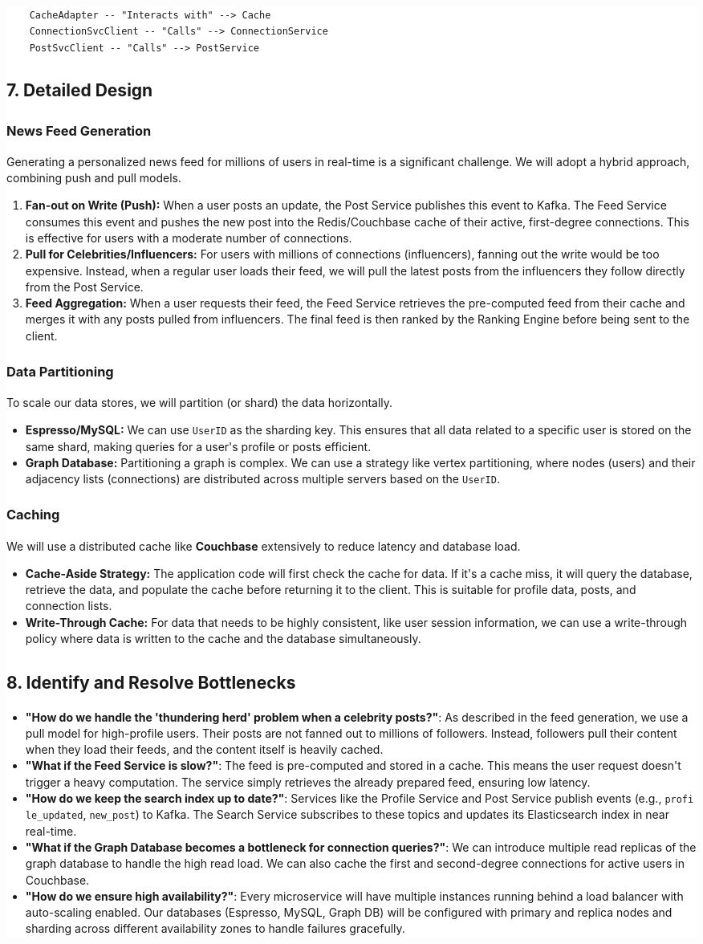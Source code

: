 ```mermaid
    CacheAdapter -- "Interacts with" --> Cache
    ConnectionSvcClient -- "Calls" --> ConnectionService
    PostSvcClient -- "Calls" --> PostService
```

## 7. Detailed Design

### News Feed Generation

Generating a personalized news feed for millions of users in real-time is a significant challenge. We will adopt a hybrid approach, combining push and pull models.

1.  **Fan-out on Write (Push):** When a user posts an update, the Post Service publishes this event to Kafka. The Feed Service consumes this event and pushes the new post into the Redis/Couchbase cache of their active, first-degree connections. This is effective for users with a moderate number of connections.
2.  **Pull for Celebrities/Influencers:** For users with millions of connections (influencers), fanning out the write would be too expensive. Instead, when a regular user loads their feed, we will pull the latest posts from the influencers they follow directly from the Post Service.
3.  **Feed Aggregation:** When a user requests their feed, the Feed Service retrieves the pre-computed feed from their cache and merges it with any posts pulled from influencers. The final feed is then ranked by the Ranking Engine before being sent to the client.

### Data Partitioning

To scale our data stores, we will partition (or shard) the data horizontally.

-   **Espresso/MySQL:** We can use `UserID` as the sharding key. This ensures that all data related to a specific user is stored on the same shard, making queries for a user's profile or posts efficient.
-   **Graph Database:** Partitioning a graph is complex. We can use a strategy like vertex partitioning, where nodes (users) and their adjacency lists (connections) are distributed across multiple servers based on the `UserID`.

### Caching

We will use a distributed cache like **Couchbase** extensively to reduce latency and database load.

-   **Cache-Aside Strategy:** The application code will first check the cache for data. If it's a cache miss, it will query the database, retrieve the data, and populate the cache before returning it to the client. This is suitable for profile data, posts, and connection lists.
-   **Write-Through Cache:** For data that needs to be highly consistent, like user session information, we can use a write-through policy where data is written to the cache and the database simultaneously.

## 8. Identify and Resolve Bottlenecks

-   **"How do we handle the 'thundering herd' problem when a celebrity posts?"**: As described in the feed generation, we use a pull model for high-profile users. Their posts are not fanned out to millions of followers. Instead, followers pull their content when they load their feeds, and the content itself is heavily cached.
-   **"What if the Feed Service is slow?"**: The feed is pre-computed and stored in a cache. This means the user request doesn't trigger a heavy computation. The service simply retrieves the already prepared feed, ensuring low latency.
-   **"How do we keep the search index up to date?"**: Services like the Profile Service and Post Service publish events (e.g., `profile_updated`, `new_post`) to Kafka. The Search Service subscribes to these topics and updates its Elasticsearch index in near real-time.
-   **"What if the Graph Database becomes a bottleneck for connection queries?"**: We can introduce multiple read replicas of the graph database to handle the high read load. We can also cache the first and second-degree connections for active users in Couchbase.
-   **"How do we ensure high availability?"**: Every microservice will have multiple instances running behind a load balancer with auto-scaling enabled. Our databases (Espresso, MySQL, Graph DB) will be configured with primary and replica nodes and sharding across different availability zones to handle failures gracefully.